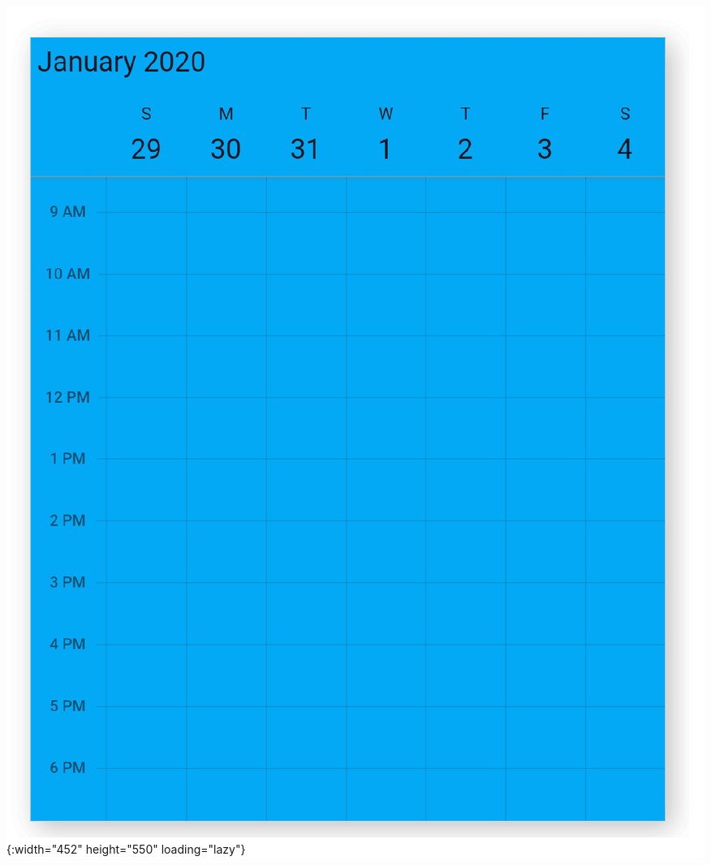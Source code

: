 ![Background color in Flutter Calendar.](images/getting-started/flutter-calendar-background-color.png){:width="452" height="550" loading="lazy"}

